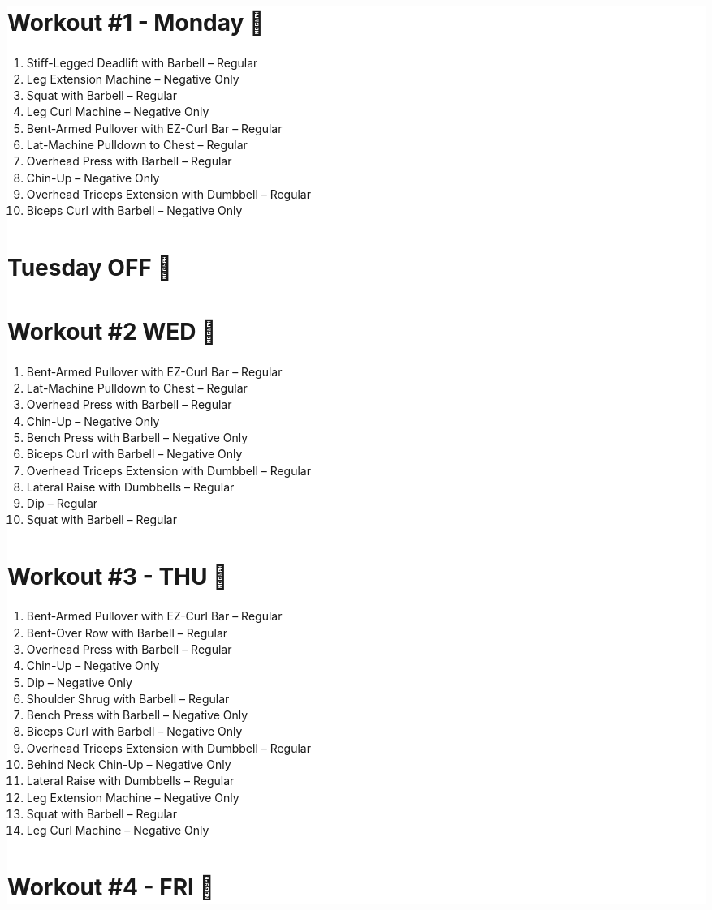 

# Workout #1 - Monday 💪

1. Stiff-Legged Deadlift with Barbell – Regular 
2. Leg Extension Machine – Negative Only 
3. Squat with Barbell – Regular 
4. Leg Curl Machine – Negative Only 
5. Bent-Armed Pullover with EZ-Curl Bar – Regular 
6. Lat-Machine Pulldown to Chest – Regular 
7. Overhead Press with Barbell – Regular 
8. Chin-Up – Negative Only 
9. Overhead Triceps Extension with Dumbbell – Regular 
10. Biceps Curl with Barbell – Negative Only 

# Tuesday OFF 🎉

# Workout #2 WED 💪

1. Bent-Armed Pullover with EZ-Curl Bar – Regular 
2. Lat-Machine Pulldown to Chest – Regular 
3. Overhead Press with Barbell – Regular 
4. Chin-Up – Negative Only 
5. Bench Press with Barbell – Negative Only 
6. Biceps Curl with Barbell – Negative Only 
7. Overhead Triceps Extension with Dumbbell – Regular 
8. Lateral Raise with Dumbbells – Regular 
9. Dip – Regular 
10. Squat with Barbell – Regular 

# Workout #3 - THU 💪

1. Bent-Armed Pullover with EZ-Curl Bar – Regular 
2. Bent-Over Row with Barbell – Regular 
3. Overhead Press with Barbell – Regular 
4. Chin-Up – Negative Only 
5. Dip – Negative Only 
6. Shoulder Shrug with Barbell – Regular 
7. Bench Press with Barbell – Negative Only 
8. Biceps Curl with Barbell – Negative Only 
9. Overhead Triceps Extension with Dumbbell – Regular 
10. Behind Neck Chin-Up – Negative Only 
11. Lateral Raise with Dumbbells – Regular 
12. Leg Extension Machine – Negative Only 
13. Squat with Barbell – Regular 
14. Leg Curl Machine – Negative Only 

# Workout #4 - FRI 💪
